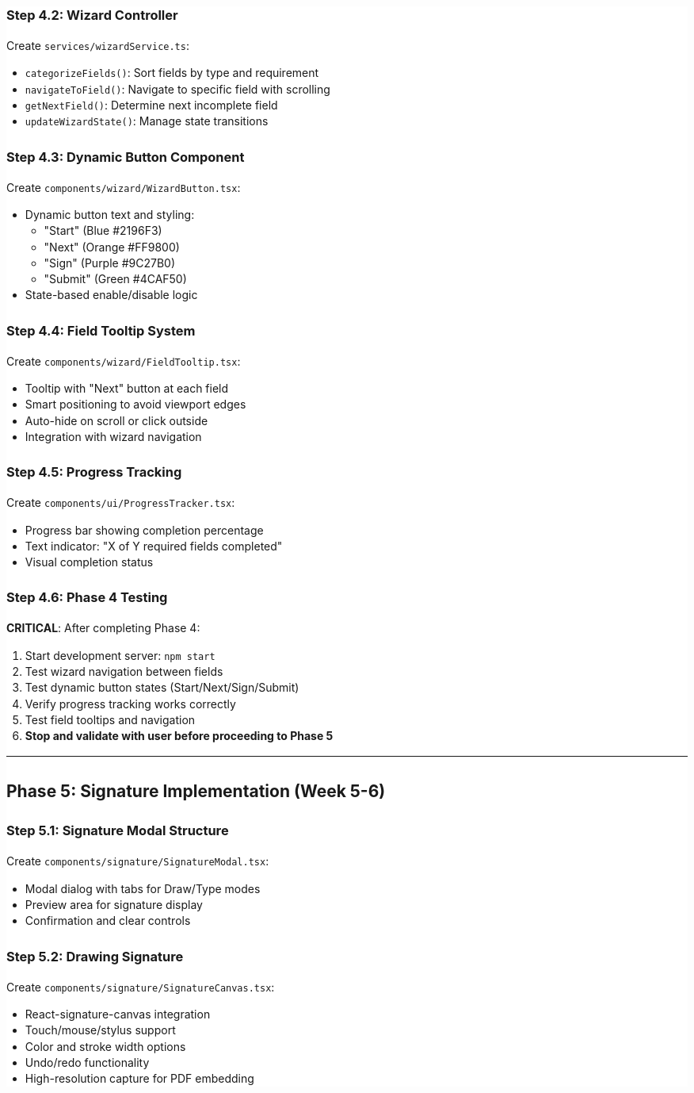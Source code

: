 ### Step 4.2: Wizard Controller
Create `services/wizardService.ts`:
- `categorizeFields()`: Sort fields by type and requirement
- `navigateToField()`: Navigate to specific field with scrolling
- `getNextField()`: Determine next incomplete field
- `updateWizardState()`: Manage state transitions

### Step 4.3: Dynamic Button Component
Create `components/wizard/WizardButton.tsx`:
- Dynamic button text and styling:
  - "Start" (Blue #2196F3)
  - "Next" (Orange #FF9800) 
  - "Sign" (Purple #9C27B0)
  - "Submit" (Green #4CAF50)
- State-based enable/disable logic

### Step 4.4: Field Tooltip System
Create `components/wizard/FieldTooltip.tsx`:
- Tooltip with "Next" button at each field
- Smart positioning to avoid viewport edges
- Auto-hide on scroll or click outside
- Integration with wizard navigation

### Step 4.5: Progress Tracking
Create `components/ui/ProgressTracker.tsx`:
- Progress bar showing completion percentage
- Text indicator: "X of Y required fields completed"
- Visual completion status

### Step 4.6: Phase 4 Testing
**CRITICAL**: After completing Phase 4:
1. Start development server: `npm start`
2. Test wizard navigation between fields
3. Test dynamic button states (Start/Next/Sign/Submit)
4. Verify progress tracking works correctly
5. Test field tooltips and navigation
6. **Stop and validate with user before proceeding to Phase 5**

---

## Phase 5: Signature Implementation (Week 5-6)

### Step 5.1: Signature Modal Structure
Create `components/signature/SignatureModal.tsx`:
- Modal dialog with tabs for Draw/Type modes
- Preview area for signature display
- Confirmation and clear controls

### Step 5.2: Drawing Signature
Create `components/signature/SignatureCanvas.tsx`:
- React-signature-canvas integration
- Touch/mouse/stylus support
- Color and stroke width options
- Undo/redo functionality
- High-resolution capture for PDF embedding

